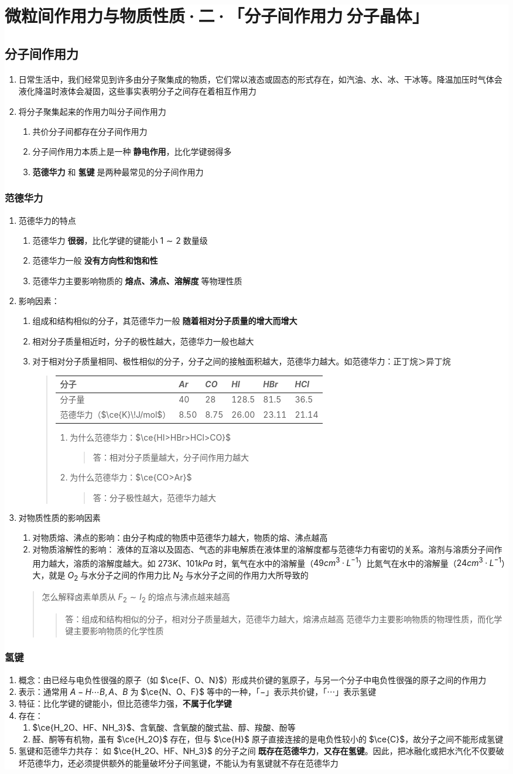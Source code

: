 # 微粒间作用力与物质性质 · 二 · 「分子间作用力 分子晶体」

## 分子间作用力
1. 日常生活中，我们经常见到许多由分子聚集成的物质，它们常以液态或固态的形式存在，如汽油、水、冰、干冰等。降温加压时气体会液化降温时液体会凝固，这些事实表明分子之间存在着相互作用力

2. 将分子聚集起来的作用力叫分子间作用力
    1. 共价分子间都存在分子间作用力
    
    2. 分子间作用力本质上是一种 **静电作用**，比化学键弱得多
    
    3. **范德华力** 和 **氢键** 是两种最常见的分子间作用力

### 范德华力
1. 范德华力的特点
    1. 范德华力 **很弱**，比化学键的键能小 $1\sim2$ 数量级
    
    2. 范德华力一般 **没有方向性和饱和性**
    
    3. 范德华力主要影响物质的 **熔点、沸点、溶解度** 等物理性质
   
2. 影响因素：
    1. 组成和结构相似的分子，其范德华力一般 **随着相对分子质量的增大而增大**
   
    2. 相对分子质量相近时，分子的极性越大，范德华力一般也越大
    
    3. 对于相对分子质量相同、极性相似的分子，分子之间的接触面积越大，范德华力越大。如范德华力：正丁烷＞异丁烷
        > | 分子                   | $Ar$   | $CO$   | $HI$    | $HBr$   | $HCl$   |
        > | ---------------------- | ------ | ------ | ------- | ------- | ------- |
        > | 分子量                 | $40$   | $28$   | $128.5$ | $81.5$  | $36.5$  |
        > | 范德华力（$\ce{K}\!J/mol$） | $8.50$ | $8.75$ | $26.00$ | $23.11$ | $21.14$ | 
        >
        > 1. 为什么范德华力：$\ce{HI>HBr>HCl>CO}$
        >
        >    > 答：相对分子质量越大，分子间作用力越大
        >
        > 2. 为什么范德华力：$\ce{CO>Ar}$
        >
        >     > 答：分子极性越大，范德华力越大
3. 对物质性质的影响因素
    1. 对物质熔、沸点的影响：由分子构成的物质中范德华力越大，物质的熔、沸点越高
    2. 对物质溶解性的影响：
      液体的互溶以及固态、气态的非电解质在液体里的溶解度都与范德华力有密切的关系。溶剂与溶质分子间作用力越大，溶质的溶解度越大。如 $273K、101kPa$ 时，氧气在水中的溶解量（$49cm^3·L^{-1}$）比氮气在水中的溶解量（$24cm^3·L^{-1}$）大，就是 $O_2$ 与水分子之间的作用力比 $N_2$ 与水分子之间的作用力大所导致的
      > 怎么解释卤素单质从 $F_2\sim I_2$ 的熔点与沸点越来越高
      >
      > > 答：组成和结构相似的分子，相对分子质量越大，范德华力越大，熔沸点越高
    > 范德华力主要影响物质的物理性质，而化学键主要影响物质的化学性质

### 氢键

1. 概念：由已经与电负性很强的原子（如 $\ce{F、O、N}$）形成共价键的氢原子，与另一个分子中电负性很强的原子之间的作用力
2. 表示：通常用 $A-H\cdots B,A、B$ 为 $\ce{N、O、F}$ 等中的一种，「$-$」表示共价键，「$\cdots$」表示氢键
3. 特征：比化学键的键能小，但比范德华力强，**不属于化学键**
4. 存在：
    1. $\ce{H_2O、HF、NH_3}$、含氧酸、含氧酸的酸式盐、醇、羧酸、酚等
    2. 醛、酮等有机物，虽有 $\ce{H_2O}$ 存在，但与 $\ce{H}$ 原子直接连接的是电负性较小的 $\ce{C}$，故分子之间不能形成氢键
5. 氢键和范德华力共存：
    如 $\ce{H_2O、HF、NH_3}$ 的分子之间 **既存在范德华力**，**又存在氢键**。因此，把冰融化或把水汽化不仅要破坏范德华力，还必须提供额外的能量破坏分子间氢键，不能认为有氢键就不存在范德华力
